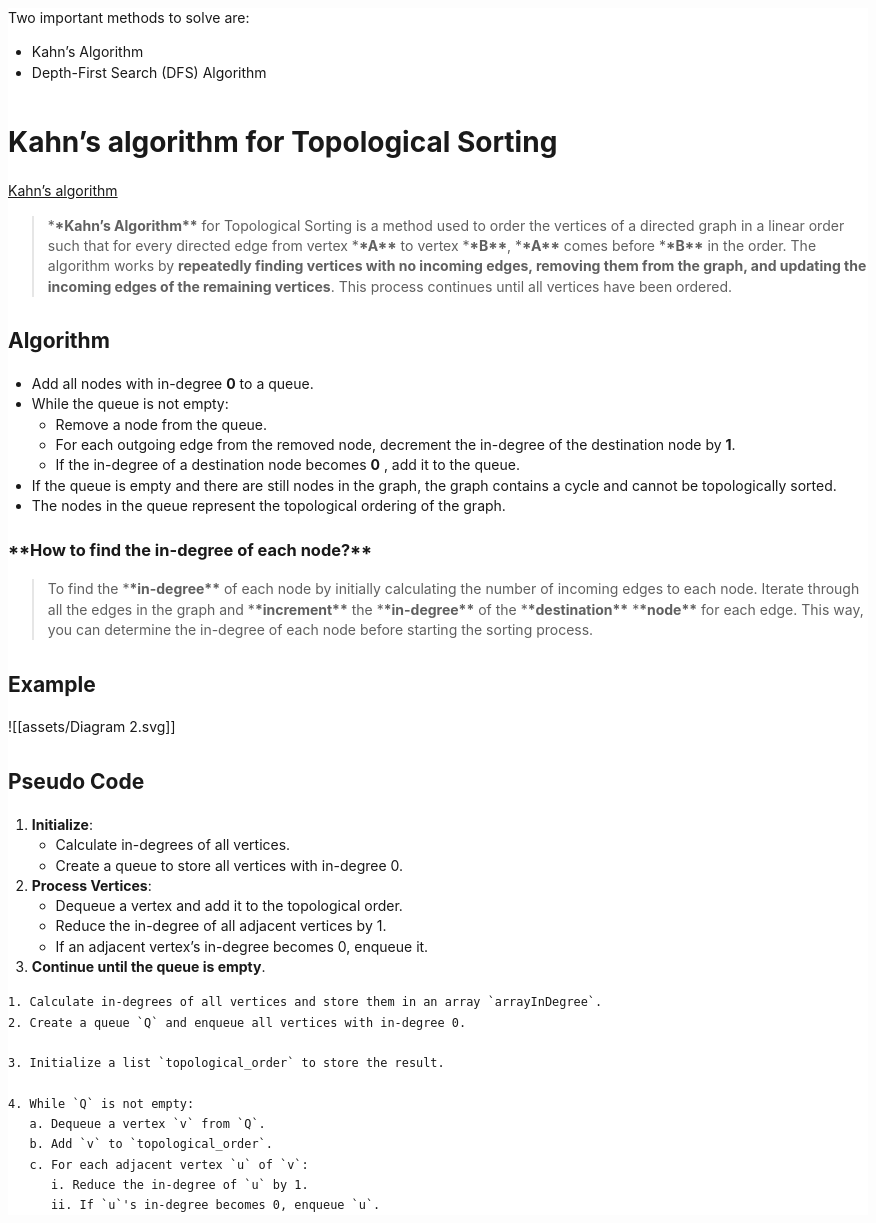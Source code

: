 Two important methods to solve are:

- Kahn’s Algorithm
- Depth-First Search (DFS) Algorithm

# Kahn’s algorithm for Topological Sorting

[Kahn’s algorithm](https://www.geeksforgeeks.org/topological-sorting-indegree-based-solution/)

> \***\*Kahn’s Algorithm\*\*** for Topological Sorting is a method used to order the vertices of a directed graph in a linear order such that for every directed edge from vertex \***\*A\*\*** to vertex \***\*B\*\***, \***\*A\*\*** comes before \***\*B\*\*** in the order. The algorithm works by **repeatedly finding vertices with no incoming edges, removing them from the graph, and updating the incoming edges of the remaining vertices**. This process continues until all vertices have been ordered.

## Algorithm

- Add all nodes with in-degree **0** to a queue.
- While the queue is not empty:
  - Remove a node from the queue.
  - For each outgoing edge from the removed node, decrement the in-degree of the destination node by **1**.
  - If the in-degree of a destination node becomes **0** , add it to the queue.
- If the queue is empty and there are still nodes in the graph, the graph contains a cycle and cannot be topologically sorted.
- The nodes in the queue represent the topological ordering of the graph.

### \***\*How to find the in-degree of each node?\*\*** 

> To find the \***\*in-degree\*\*** of each node by initially calculating the number of incoming edges to each node. Iterate through all the edges in the graph and \***\*increment\*\*** the \***\*in-degree\*\*** of the \***\*destination\*\*** \***\*node\*\*** for each edge. This way, you can determine the in-degree of each node before starting the sorting process.

## Example

![[assets/Diagram 2.svg]]
## Pseudo Code
1. **Initialize**:
	- Calculate in-degrees of all vertices.
	- Create a queue to store all vertices with in-degree 0.
2. **Process Vertices**:
    - Dequeue a vertex and add it to the topological order.
    - Reduce the in-degree of all adjacent vertices by 1.
    - If an adjacent vertex’s in-degree becomes 0, enqueue it.
3. **Continue until the queue is empty**.

```pseudo
1. Calculate in-degrees of all vertices and store them in an array `arrayInDegree`.
2. Create a queue `Q` and enqueue all vertices with in-degree 0.

3. Initialize a list `topological_order` to store the result.

4. While `Q` is not empty:
   a. Dequeue a vertex `v` from `Q`.
   b. Add `v` to `topological_order`.
   c. For each adjacent vertex `u` of `v`:
      i. Reduce the in-degree of `u` by 1.
      ii. If `u`'s in-degree becomes 0, enqueue `u`.

```